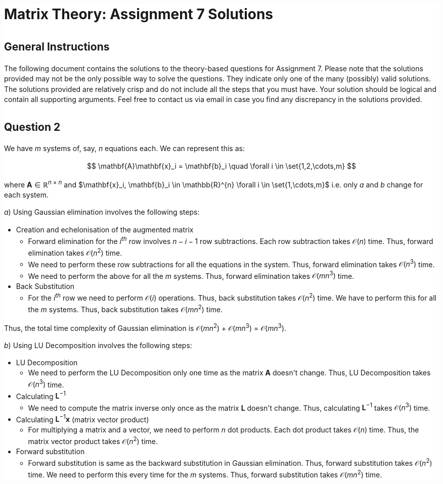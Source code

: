 Matrix Theory: Assignment 7 Solutions 
====================================

## General Instructions
The following document contains the solutions to the theory-based questions for Assignment 7. Please note that the solutions provided may not be the only possible way to solve the questions. They indicate only one of the many (possibly) valid solutions. The solutions provided are relatively crisp and do not include all the steps that you must have. Your solution should be logical and contain all supporting arguments. Feel free to contact us via email in case you find any discrepancy in the solutions provided.

## Question 2
We have $m$ systems of, say, $n$ equations each. We can represent this as:

$$
\mathbf{A}\mathbf{x}_i = \mathbf{b}_i \quad \forall i \in \set{1,2,\cdots,m}
$$

where $\mathbf{A}\in \mathbb{R}^{n\times n}$ and $\mathbf{x}_i, \mathbf{b}_i \in \mathbb{R}^{n} \forall i \in \set{1,\cdots,m}$ i.e. only $a$ and $b$ change for each system.

$a)$ Using Gaussian elimination involves the following steps:
- Creation and echelonisation of the augmented matrix
	- Forward elimination for the $i^{th}$ row involves $n-i-1$ row subtractions. Each row subtraction takes $\mathcal{O}(n)$ time. Thus, forward elimination takes $\mathcal{O}(n^2)$ time. 
	- We need to perform these row subtractions for all the equations in the system. Thus, forward elimination takes $\mathcal{O}(n^3)$ time.
	- We need to perform the above for all the $m$ systems. Thus, forward elimination takes $\mathcal{O}(mn^3)$ time.
- Back Substitution
	- For the $i^{th}$ row we need to perform $\mathcal O(i)$ operations. Thus, back substitution takes $\mathcal{O}(n^2)$ time. We have to perform this for all the $m$ systems. Thus, back substitution takes $\mathcal{O}(mn^2)$ time.

Thus, the total time complexity of Gaussian elimination is $\mathcal{O}(mn^2)$ + $\mathcal{O}(mn^3)$ = $\mathcal{O}(mn^3)$.

$b)$ Using LU Decomposition involves the following steps:
- LU Decomposition
	- We need to perform the LU Decomposition only one time as the matrix $\mathbf{A}$ doesn't change. Thus, LU Decomposition takes $\mathcal{O}(n^3)$ time.
- Calculating $\mathbf{L}^{-1}$
	- We need to compute the matrix inverse only once as the matrix $\mathbf{L}$ doesn't change. Thus, calculating $\mathbf{L}^{-1}$ takes $\mathcal{O}(n^3)$ time.
- Calculating $\mathbf{L}^{-1}\mathbf{x}$ (matrix vector product) 
	- For multiplying a matrix and a vector, we need to perform $n$ dot products. Each dot product takes $\mathcal{O}(n)$ time. Thus, the matrix vector product takes $\mathcal{O}(n^2)$ time.
- Forward substitution
	- Forward substitution is same as the backward substitution in Gaussian elimination. Thus, forward substitution takes $\mathcal{O}(n^2)$ time. We need to perform this every time for the $m$ systems. Thus, forward substitution takes $\mathcal{O}(mn^2)$ time.

